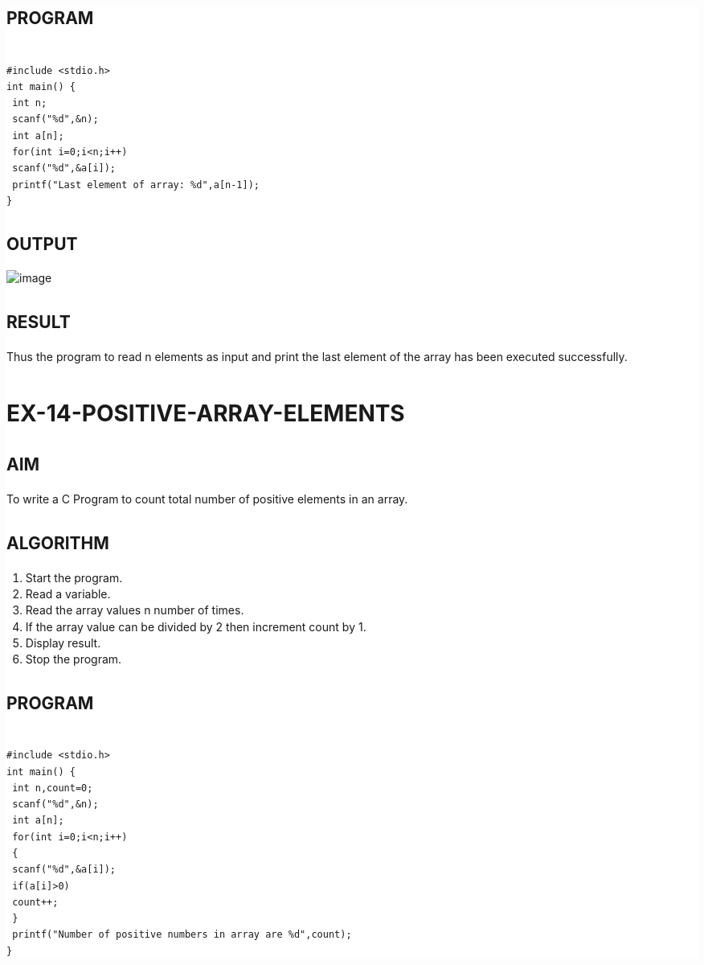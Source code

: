 ## PROGRAM
```

#include <stdio.h>
int main() {
 int n;
 scanf("%d",&n);
 int a[n];
 for(int i=0;i<n;i++)
 scanf("%d",&a[i]);
 printf("Last element of array: %d",a[n-1]);
}
```
## OUTPUT
<img width="551" height="279" alt="image" src="https://github.com/user-attachments/assets/a922d804-58a8-4f18-a83a-8528c2a01777" />









## RESULT
Thus the program to read n elements as input and print the last element of the array has been executed successfully.
 
 


# EX-14-POSITIVE-ARRAY-ELEMENTS
## AIM
To write a C Program to count total number of positive elements in an array.

## ALGORITHM
1.	Start the program.
2.	Read a variable.
3.	Read the array values n number of times.
4.	If the array value can be divided by 2 then increment count by 1.
5.	Display result.
6.	Stop the program.

## PROGRAM
```

#include <stdio.h>
int main() {
 int n,count=0;
 scanf("%d",&n);
 int a[n];
 for(int i=0;i<n;i++)
 {
 scanf("%d",&a[i]);
 if(a[i]>0)
 count++;
 }
 printf("Number of positive numbers in array are %d",count);
}
```

